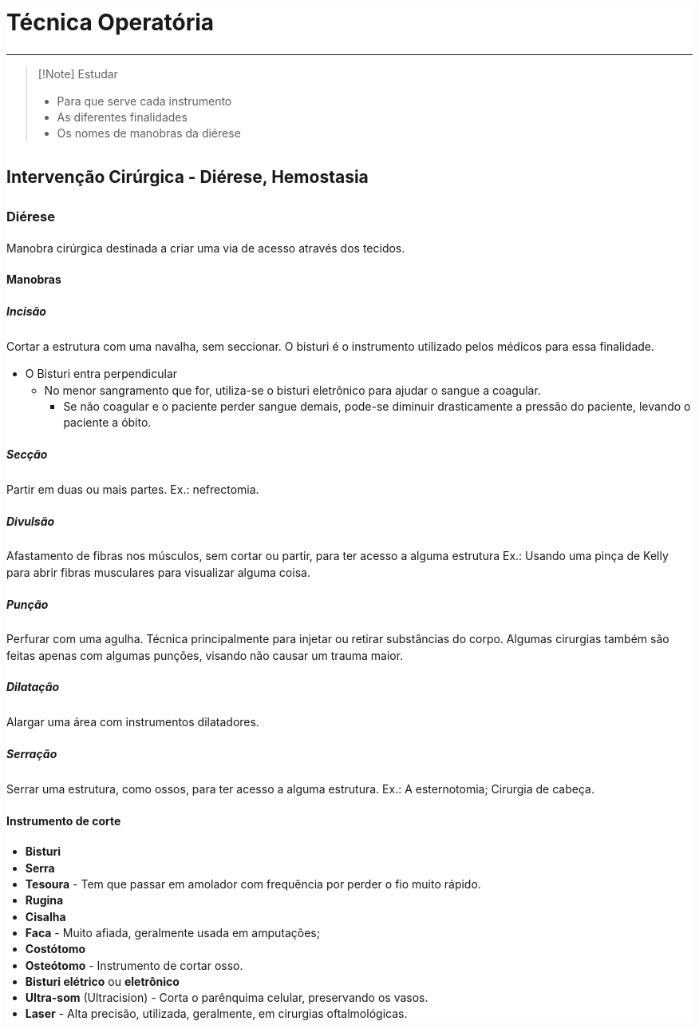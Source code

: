 # Técnica Operatória
---
>[!Note] Estudar
>- Para que serve cada instrumento
>- As diferentes finalidades
>- Os nomes de manobras da diérese

## Intervenção Cirúrgica - Diérese, Hemostasia

### Diérese
Manobra cirúrgica destinada a criar uma via de acesso através dos tecidos.

#### Manobras
##### Incisão
Cortar a estrutura com uma navalha, sem seccionar. O bisturi é o instrumento utilizado pelos médicos para essa finalidade.

- O Bisturi entra perpendicular
	- No menor sangramento que for, utiliza-se o bisturi eletrônico para ajudar o sangue a coagular.
		- Se não coagular e o paciente perder sangue demais, pode-se diminuir drasticamente a pressão do paciente, levando o paciente a óbito.

##### Secção
Partir em duas ou mais partes.
Ex.: nefrectomia.

##### Divulsão
Afastamento de fibras nos músculos, sem cortar ou partir, para ter acesso a alguma estrutura
Ex.: Usando uma pinça de Kelly para abrir fibras musculares para visualizar alguma coisa.

##### Punção
Perfurar com uma agulha. Técnica principalmente para injetar ou retirar substâncias do corpo. Algumas cirurgias também são feitas apenas com algumas punções, visando não causar um trauma maior.

##### Dilatação
Alargar uma área com instrumentos dilatadores.

##### Serração
Serrar uma estrutura, como ossos, para ter acesso a alguma estrutura.
Ex.: A esternotomia; Cirurgia de cabeça.

#### Instrumento de corte
- **Bisturi**
- **Serra**
- **Tesoura** - Tem que passar em amolador com frequência por perder o fio muito rápido.
- **Rugina**
- **Cisalha**
- **Faca** - Muito afiada, geralmente usada em amputações;
- **Costótomo**
- **Osteótomo** - Instrumento de cortar osso.
- **Bisturi elétrico** ou **eletrônico**
- **Ultra-som** (Ultracision) - Corta o parênquima celular, preservando os vasos.
- **Laser** - Alta precisão, utilizada, geralmente, em cirurgias oftalmológicas.
